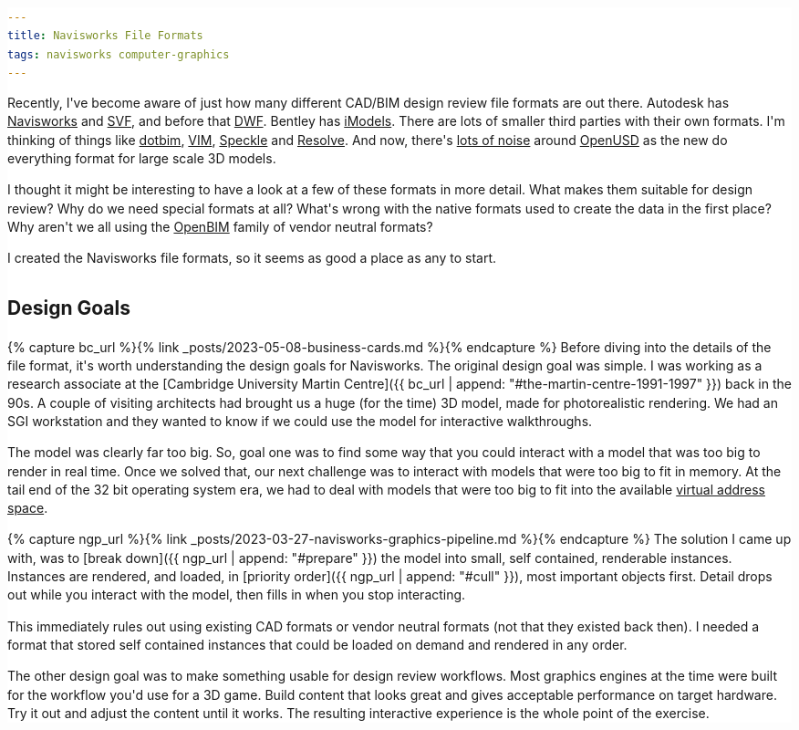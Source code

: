 ```yaml
---
title: Navisworks File Formats
tags: navisworks computer-graphics
---
```


Recently, I've become aware of just how many different CAD/BIM design review file formats are out there. Autodesk has [Navisworks](https://www.autodesk.com/support/technical/article/caas/sfdcarticles/sfdcarticles/NavisWorks-JetStream-file-formats-NWC-NWF-NWD-and-NWP.html) and [SVF](https://aps.autodesk.com/blog/svfsvf2-survey), and before that [DWF](https://help.autodesk.com/view/ACD/2022/ENU/?guid=GUID-DFC086F4-E98C-4FF7-A55E-67FC35007DE5). Bentley has [iModels](https://www.bentley.com/software/imodels/). There are lots of smaller third parties with their own formats. I'm thinking of things like [dotbim](https://dotbim.net/), [VIM](https://github.com/vimaec/vim-format), [Speckle](https://speckle.systems/) and [Resolve](https://blog.resolvebim.com/resolves-new-bim-engine-for-construction-vr/). And now, there's [lots of noise](https://adsknews.autodesk.com/en-gb/news/openusd/) around [OpenUSD](https://openusd.org/release/index.html) as the new do everything format for large scale 3D models.

I thought it might be interesting to have a look at a few of these formats in more detail. What makes them suitable for design review? Why do we need special formats at all? What's wrong with the native formats used to create the data in the first place? Why aren't we all using the [OpenBIM](https://www.buildingsmart.org/about/openbim/openbim-definition/) family of vendor neutral formats?

I created the Navisworks file formats, so it seems as good a place as any to start.

## Design Goals

{% capture bc_url %}{% link _posts/2023-05-08-business-cards.md %}{% endcapture %}
Before diving into the details of the file format, it's worth understanding the design goals for Navisworks. The original design goal was simple. I was working as a research associate at the [Cambridge University Martin Centre]({{ bc_url | append: "#the-martin-centre-1991-1997" }}) back in the 90s. A couple of visiting architects had brought us a huge (for the time) 3D model, made for photorealistic rendering. We had an SGI workstation and they wanted to know if we could use the model for interactive walkthroughs. 

The model was clearly far too big. So, goal one was to find some way that you could interact with a model that was too big to render in real time. Once we solved that, our next challenge was to interact with models that were too big to fit in memory. At the tail end of the 32 bit operating system era, we had to deal with models that were too big to fit into the available [virtual address space](https://en.wikipedia.org/wiki/Virtual_address_space). 

{% capture ngp_url %}{% link _posts/2023-03-27-navisworks-graphics-pipeline.md %}{% endcapture %}
The solution I came up with, was to [break down]({{ ngp_url | append: "#prepare" }}) the model into small, self contained, renderable instances. Instances are rendered, and loaded, in [priority order]({{ ngp_url | append: "#cull" }}), most important objects first. Detail drops out while you interact with the model, then fills in when you stop interacting.

This immediately rules out using existing CAD formats or vendor neutral formats (not that they existed back then). I needed a format that stored self contained instances that could be loaded on demand and rendered in any order. 

The other design goal was to make something usable for design review workflows. Most graphics engines at the time were built for the workflow you'd use for a 3D game. Build content that looks great and gives acceptable performance on target hardware. Try it out and adjust the content until it works. The resulting interactive experience is the whole point of the exercise. 
